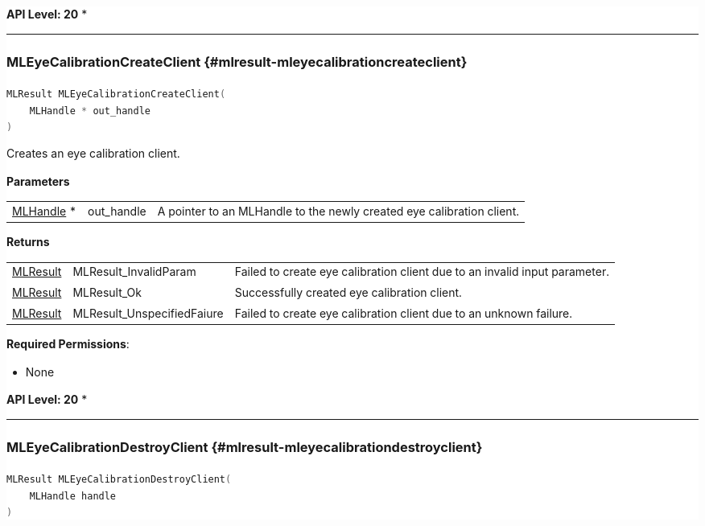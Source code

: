 

**API Level:
 20**
  * 




-----------

### MLEyeCalibrationCreateClient {#mlresult-mleyecalibrationcreateclient}

```cpp
MLResult MLEyeCalibrationCreateClient(
    MLHandle * out_handle
)
```

Creates an eye calibration client. 

**Parameters**

|  |   |   |
|--|--|--|
| [MLHandle](/api-ref/api/Modules/group___platform/group___platform.md#uint64-t-mlhandle) * |out_handle|A pointer to an MLHandle to the newly created eye calibration client.|

**Returns**

|  |   |   |
|--|--|--|
| [MLResult](/api-ref/api/Modules/group___platform/group___platform.md#int32-t-mlresult) |MLResult_InvalidParam|Failed to create eye calibration client due to an invalid input parameter. |
| [MLResult](/api-ref/api/Modules/group___platform/group___platform.md#int32-t-mlresult) |MLResult_Ok|Successfully created eye calibration client. |
| [MLResult](/api-ref/api/Modules/group___platform/group___platform.md#int32-t-mlresult) |MLResult_UnspecifiedFaiure|Failed to create eye calibration client due to an unknown failure.|
**Required Permissions**:

  * None 





**API Level:
 20**
  * 




-----------

### MLEyeCalibrationDestroyClient {#mlresult-mleyecalibrationdestroyclient}

```cpp
MLResult MLEyeCalibrationDestroyClient(
    MLHandle handle
)
```
